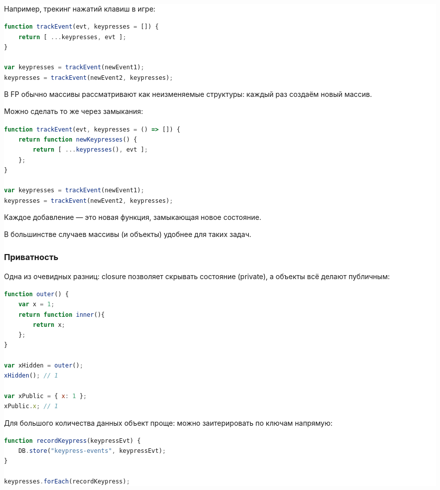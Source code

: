 Например, трекинг нажатий клавиш в игре:

```js
function trackEvent(evt, keypresses = []) {
    return [ ...keypresses, evt ];
}

var keypresses = trackEvent(newEvent1);
keypresses = trackEvent(newEvent2, keypresses);
```

В FP обычно массивы рассматривают как неизменяемые структуры: каждый раз создаём новый массив.

Можно сделать то же через замыкания:

```js
function trackEvent(evt, keypresses = () => []) {
    return function newKeypresses() {
        return [ ...keypresses(), evt ];
    };
}

var keypresses = trackEvent(newEvent1);
keypresses = trackEvent(newEvent2, keypresses);
```

Каждое добавление — это новая функция, замыкающая новое состояние.

В большинстве случаев массивы (и объекты) удобнее для таких задач.

### Приватность

Одна из очевидных разниц: closure позволяет скрывать состояние (private), а объекты всё делают публичным:

```js
function outer() {
    var x = 1;
    return function inner(){
        return x;
    };
}

var xHidden = outer();
xHidden(); // 1

var xPublic = { x: 1 };
xPublic.x; // 1
```

Для большого количества данных объект проще: можно заитерировать по ключам напрямую:

```js
function recordKeypress(keypressEvt) {
    DB.store("keypress-events", keypressEvt);
}

keypresses.forEach(recordKeypress);
```
